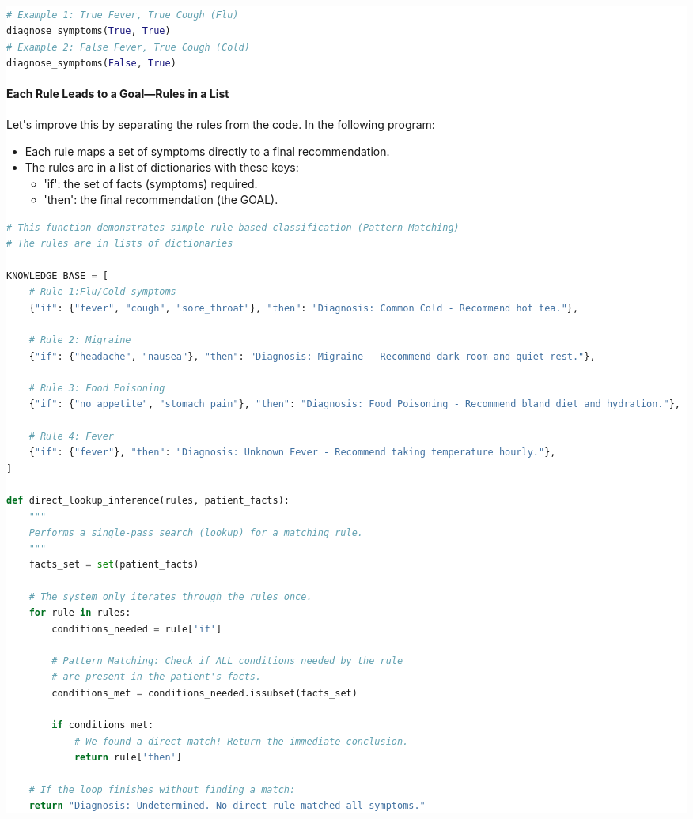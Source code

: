 ```python
# Example 1: True Fever, True Cough (Flu)
diagnose_symptoms(True, True)
# Example 2: False Fever, True Cough (Cold)
diagnose_symptoms(False, True)

```



#### Each Rule Leads to a Goal&mdash;Rules in a List

Let's improve this by separating the rules from the code. In the following program:

- Each rule maps a set of symptoms directly to a final recommendation.
- The rules are in a list of dictionaries with these keys:
  - 'if': the set of facts (symptoms) required.
  - 'then': the final recommendation (the GOAL).

```python
# This function demonstrates simple rule-based classification (Pattern Matching)
# The rules are in lists of dictionaries

KNOWLEDGE_BASE = [
    # Rule 1:Flu/Cold symptoms
    {"if": {"fever", "cough", "sore_throat"}, "then": "Diagnosis: Common Cold - Recommend hot tea."},
    
    # Rule 2: Migraine
    {"if": {"headache", "nausea"}, "then": "Diagnosis: Migraine - Recommend dark room and quiet rest."},
    
    # Rule 3: Food Poisoning
    {"if": {"no_appetite", "stomach_pain"}, "then": "Diagnosis: Food Poisoning - Recommend bland diet and hydration."},
    
    # Rule 4: Fever
    {"if": {"fever"}, "then": "Diagnosis: Unknown Fever - Recommend taking temperature hourly."},
]

def direct_lookup_inference(rules, patient_facts):
    """
    Performs a single-pass search (lookup) for a matching rule.
    """
    facts_set = set(patient_facts)

    # The system only iterates through the rules once.
    for rule in rules:
        conditions_needed = rule['if']

        # Pattern Matching: Check if ALL conditions needed by the rule
        # are present in the patient's facts.
        conditions_met = conditions_needed.issubset(facts_set)

        if conditions_met:
            # We found a direct match! Return the immediate conclusion.
            return rule['then']

    # If the loop finishes without finding a match:
    return "Diagnosis: Undetermined. No direct rule matched all symptoms."
```


[^1]: TBD